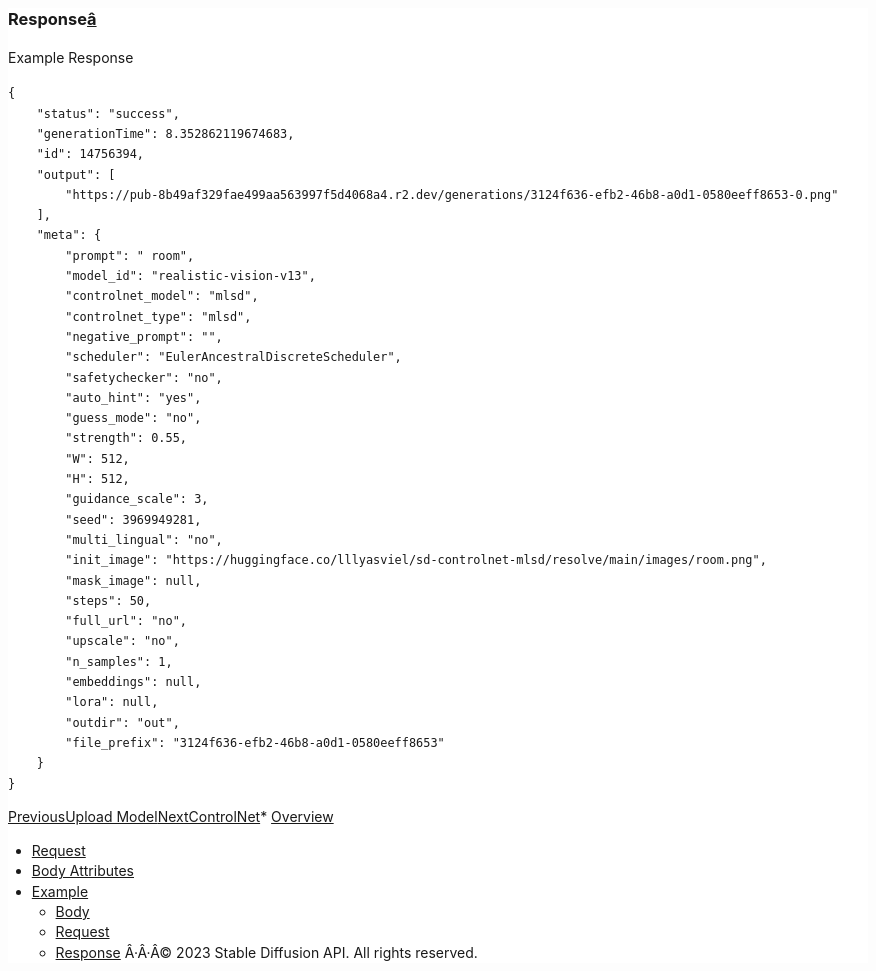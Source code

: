 ### Response[â](#response "Direct link to Response")

Example Response
```
{  
    "status": "success",  
    "generationTime": 8.352862119674683,  
    "id": 14756394,  
    "output": [  
        "https://pub-8b49af329fae499aa563997f5d4068a4.r2.dev/generations/3124f636-efb2-46b8-a0d1-0580eeff8653-0.png"  
    ],  
    "meta": {  
        "prompt": " room",  
        "model_id": "realistic-vision-v13",  
        "controlnet_model": "mlsd",  
        "controlnet_type": "mlsd",  
        "negative_prompt": "",  
        "scheduler": "EulerAncestralDiscreteScheduler",  
        "safetychecker": "no",  
        "auto_hint": "yes",  
        "guess_mode": "no",  
        "strength": 0.55,  
        "W": 512,  
        "H": 512,  
        "guidance_scale": 3,  
        "seed": 3969949281,  
        "multi_lingual": "no",  
        "init_image": "https://huggingface.co/lllyasviel/sd-controlnet-mlsd/resolve/main/images/room.png",  
        "mask_image": null,  
        "steps": 50,  
        "full_url": "no",  
        "upscale": "no",  
        "n_samples": 1,  
        "embeddings": null,  
        "lora": null,  
        "outdir": "out",  
        "file_prefix": "3124f636-efb2-46b8-a0d1-0580eeff8653"  
    }  
}  

```
[PreviousUpload Model](/docs/miscs/upload-model)[NextControlNet](/docs/category/controlnet)* [Overview](#overview)
* [Request](#request)
* [Body Attributes](#body-attributes)
* [Example](#example)
	+ [Body](#body)
	+ [Request](#request-1)
	+ [Response](#response)
Â·Â·Â© 2023 Stable Diffusion API. All rights reserved.



